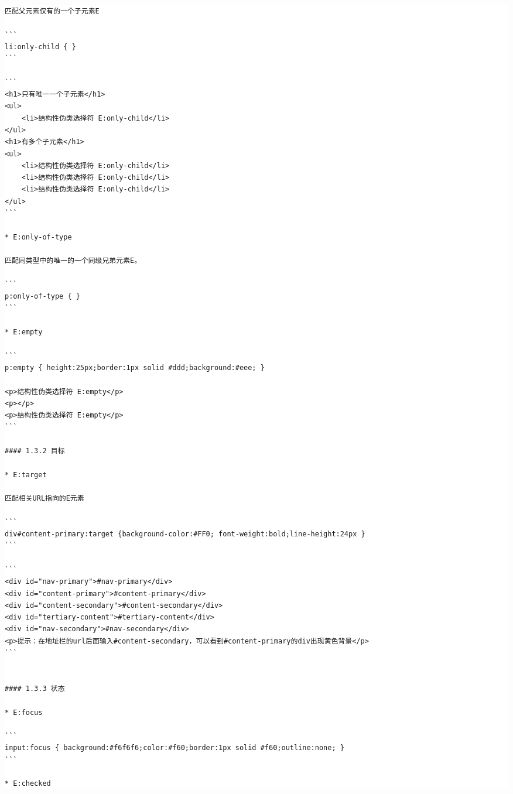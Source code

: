 ```````
匹配父元素仅有的一个子元素E

```
li:only-child { }
```

```
<h1>只有唯一一个子元素</h1>
<ul>
	<li>结构性伪类选择符 E:only-child</li>
</ul>
<h1>有多个子元素</h1>
<ul>
	<li>结构性伪类选择符 E:only-child</li>
	<li>结构性伪类选择符 E:only-child</li>
	<li>结构性伪类选择符 E:only-child</li>
</ul>
```

* E:only-of-type

匹配同类型中的唯一的一个同级兄弟元素E。

```
p:only-of-type { }
```

* E:empty

```
p:empty { height:25px;border:1px solid #ddd;background:#eee; }

<p>结构性伪类选择符 E:empty</p>
<p></p>
<p>结构性伪类选择符 E:empty</p>
```

#### 1.3.2 目标

* E:target

匹配相关URL指向的E元素

```
div#content-primary:target {background-color:#FF0; font-weight:bold;line-height:24px } 
```

```
<div id="nav-primary">#nav-primary</div> 
<div id="content-primary">#content-primary</div> 
<div id="content-secondary">#content-secondary</div> 
<div id="tertiary-content">#tertiary-content</div> 
<div id="nav-secondary">#nav-secondary</div>
<p>提示：在地址栏的url后面输入#content-secondary，可以看到#content-primary的div出现黄色背景</p>
```


#### 1.3.3 状态

* E:focus

```
input:focus { background:#f6f6f6;color:#f60;border:1px solid #f60;outline:none; }
```

* E:checked
```````